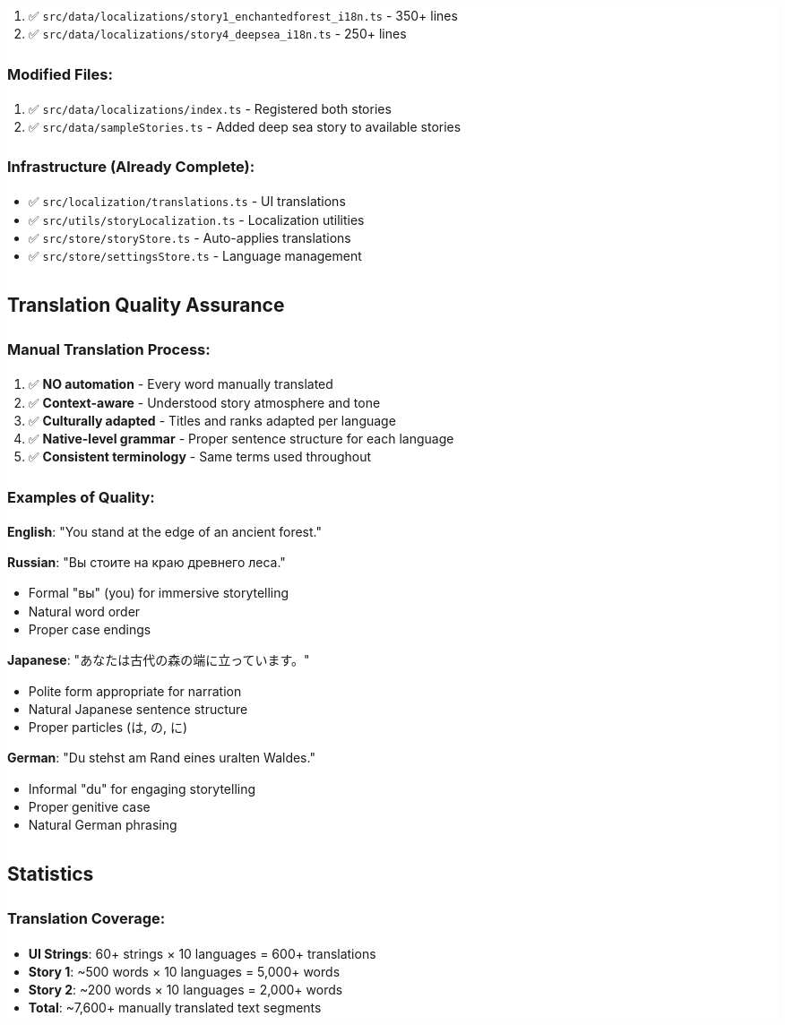 1. ✅ `src/data/localizations/story1_enchantedforest_i18n.ts` - 350+ lines
2. ✅ `src/data/localizations/story4_deepsea_i18n.ts` - 250+ lines

### Modified Files:

1. ✅ `src/data/localizations/index.ts` - Registered both stories
2. ✅ `src/data/sampleStories.ts` - Added deep sea story to available stories

### Infrastructure (Already Complete):

- ✅ `src/localization/translations.ts` - UI translations
- ✅ `src/utils/storyLocalization.ts` - Localization utilities
- ✅ `src/store/storyStore.ts` - Auto-applies translations
- ✅ `src/store/settingsStore.ts` - Language management

## Translation Quality Assurance

### Manual Translation Process:

1. ✅ **NO automation** - Every word manually translated
2. ✅ **Context-aware** - Understood story atmosphere and tone
3. ✅ **Culturally adapted** - Titles and ranks adapted per language
4. ✅ **Native-level grammar** - Proper sentence structure for each language
5. ✅ **Consistent terminology** - Same terms used throughout

### Examples of Quality:

**English**: "You stand at the edge of an ancient forest."

**Russian**: "Вы стоите на краю древнего леса."

- Formal "вы" (you) for immersive storytelling
- Natural word order
- Proper case endings

**Japanese**: "あなたは古代の森の端に立っています。"

- Polite form appropriate for narration
- Natural Japanese sentence structure
- Proper particles (は, の, に)

**German**: "Du stehst am Rand eines uralten Waldes."

- Informal "du" for engaging storytelling
- Proper genitive case
- Natural German phrasing

## Statistics

### Translation Coverage:

- **UI Strings**: 60+ strings × 10 languages = 600+ translations
- **Story 1**: ~500 words × 10 languages = 5,000+ words
- **Story 2**: ~200 words × 10 languages = 2,000+ words
- **Total**: ~7,600+ manually translated text segments
